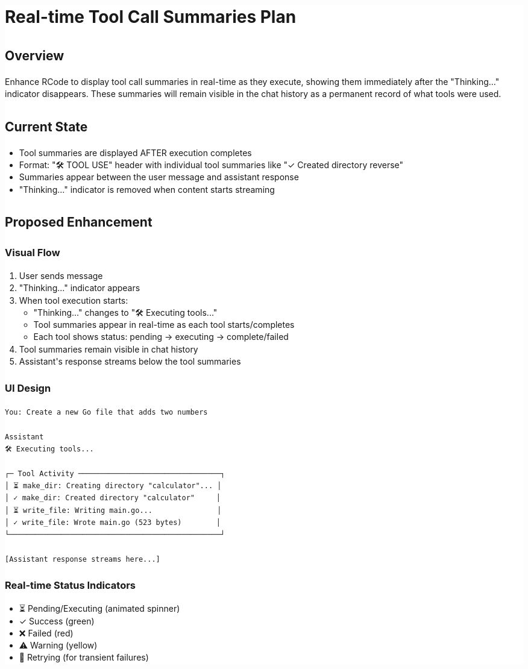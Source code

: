 # Real-time Tool Call Summaries Plan

## Overview
Enhance RCode to display tool call summaries in real-time as they execute, showing them immediately after the "Thinking..." indicator disappears. These summaries will remain visible in the chat history as a permanent record of what tools were used.

## Current State
- Tool summaries are displayed AFTER execution completes
- Format: "🛠️ TOOL USE" header with individual tool summaries like "✓ Created directory reverse"
- Summaries appear between the user message and assistant response
- "Thinking..." indicator is removed when content starts streaming

## Proposed Enhancement

### Visual Flow
1. User sends message
2. "Thinking..." indicator appears
3. When tool execution starts:
   - "Thinking..." changes to "🛠️ Executing tools..."
   - Tool summaries appear in real-time as each tool starts/completes
   - Each tool shows status: pending → executing → complete/failed
4. Tool summaries remain visible in chat history
5. Assistant's response streams below the tool summaries

### UI Design

```
You: Create a new Go file that adds two numbers

Assistant
🛠️ Executing tools...

┌─ Tool Activity ─────────────────────────────────┐
│ ⏳ make_dir: Creating directory "calculator"... │
│ ✓ make_dir: Created directory "calculator"     │
│ ⏳ write_file: Writing main.go...               │
│ ✓ write_file: Wrote main.go (523 bytes)        │
└─────────────────────────────────────────────────┘

[Assistant response streams here...]
```

### Real-time Status Indicators
- ⏳ Pending/Executing (animated spinner)
- ✓ Success (green)
- ❌ Failed (red)
- ⚠️ Warning (yellow)
- 🔄 Retrying (for transient failures)
